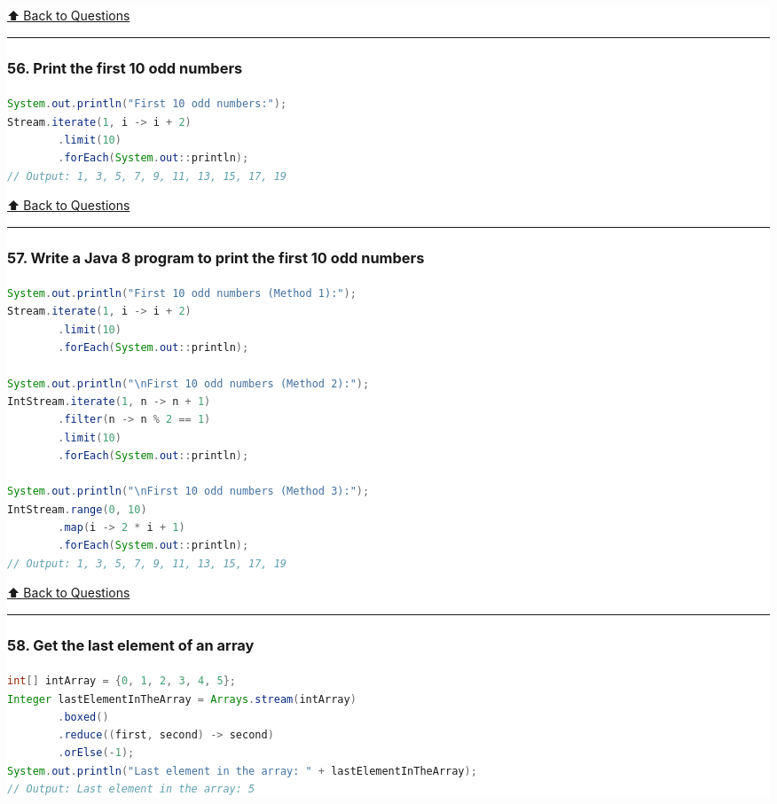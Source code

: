 [⬆️ Back to Questions](#-questions-list)

---

### 56. Print the first 10 odd numbers

```java
System.out.println("First 10 odd numbers:");
Stream.iterate(1, i -> i + 2)
        .limit(10)
        .forEach(System.out::println);
// Output: 1, 3, 5, 7, 9, 11, 13, 15, 17, 19
```

[⬆️ Back to Questions](#-questions-list)

---

### 57. Write a Java 8 program to print the first 10 odd numbers

```java
System.out.println("First 10 odd numbers (Method 1):");
Stream.iterate(1, i -> i + 2)
        .limit(10)
        .forEach(System.out::println);

System.out.println("\nFirst 10 odd numbers (Method 2):");
IntStream.iterate(1, n -> n + 1)
        .filter(n -> n % 2 == 1)
        .limit(10)
        .forEach(System.out::println);

System.out.println("\nFirst 10 odd numbers (Method 3):");
IntStream.range(0, 10)
        .map(i -> 2 * i + 1)
        .forEach(System.out::println);
// Output: 1, 3, 5, 7, 9, 11, 13, 15, 17, 19
```

[⬆️ Back to Questions](#-questions-list)

---

### 58. Get the last element of an array

```java
int[] intArray = {0, 1, 2, 3, 4, 5};
Integer lastElementInTheArray = Arrays.stream(intArray)
        .boxed()
        .reduce((first, second) -> second)
        .orElse(-1);
System.out.println("Last element in the array: " + lastElementInTheArray);
// Output: Last element in the array: 5
```
